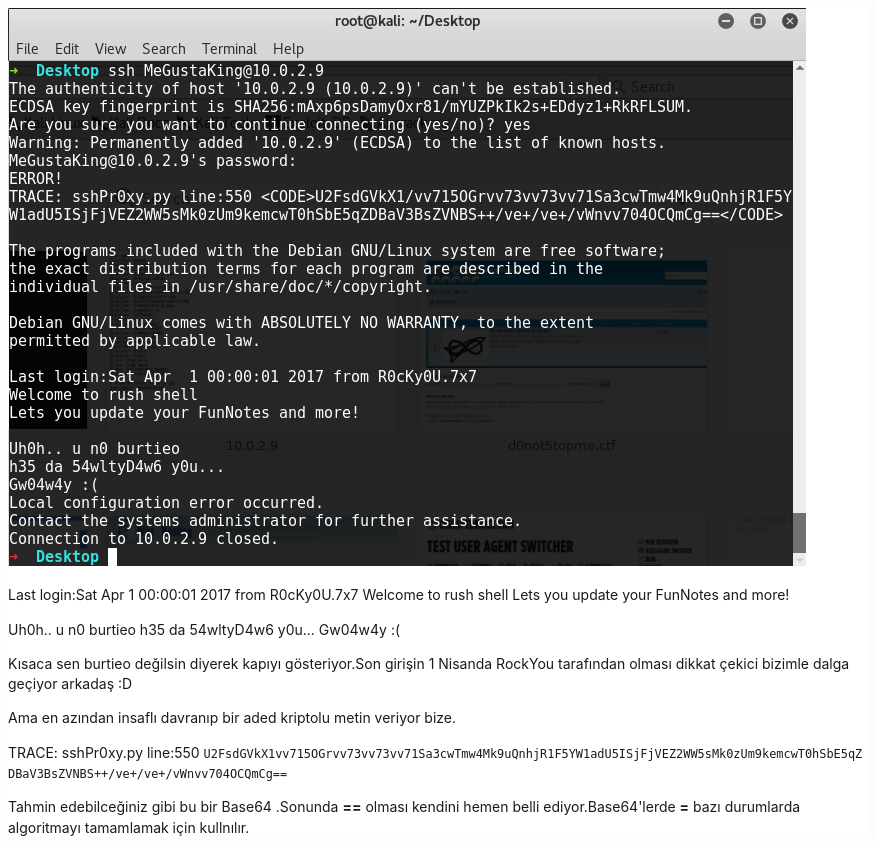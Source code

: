 ![screenshot](screenshots/46.png)

Last login:Sat Apr  1 00:00:01 2017 from R0cKy0U.7x7
Welcome to rush shell
Lets you update your FunNotes and more!

Uh0h.. u n0 burtieo
h35 da 54wltyD4w6 y0u...
Gw04w4y :(

Kısaca sen burtieo değilsin diyerek kapıyı gösteriyor.Son girişin 1 Nisanda RockYou tarafından olması dikkat çekici bizimle dalga geçiyor arkadaş :D 

Ama en azından insaflı davranıp bir aded kriptolu metin veriyor bize.

TRACE: sshPr0xy.py line:550 <CODE/>U2FsdGVkX1vv715OGrvv73vv73vv71Sa3cwTmw4Mk9uQnhjR1F5YW1adU5ISjFjVEZ2WW5sMk0zUm9kemcwT0hSbE5qZDBaV3BsZVNBS++/ve+/ve+/vWnvv704OCQmCg==</CODE>

Tahmin edebilceğiniz gibi bu bir Base64 .Sonunda **==** olması kendini hemen belli ediyor.Base64'lerde **=** bazı durumlarda algoritmayı tamamlamak için kullnılır.
